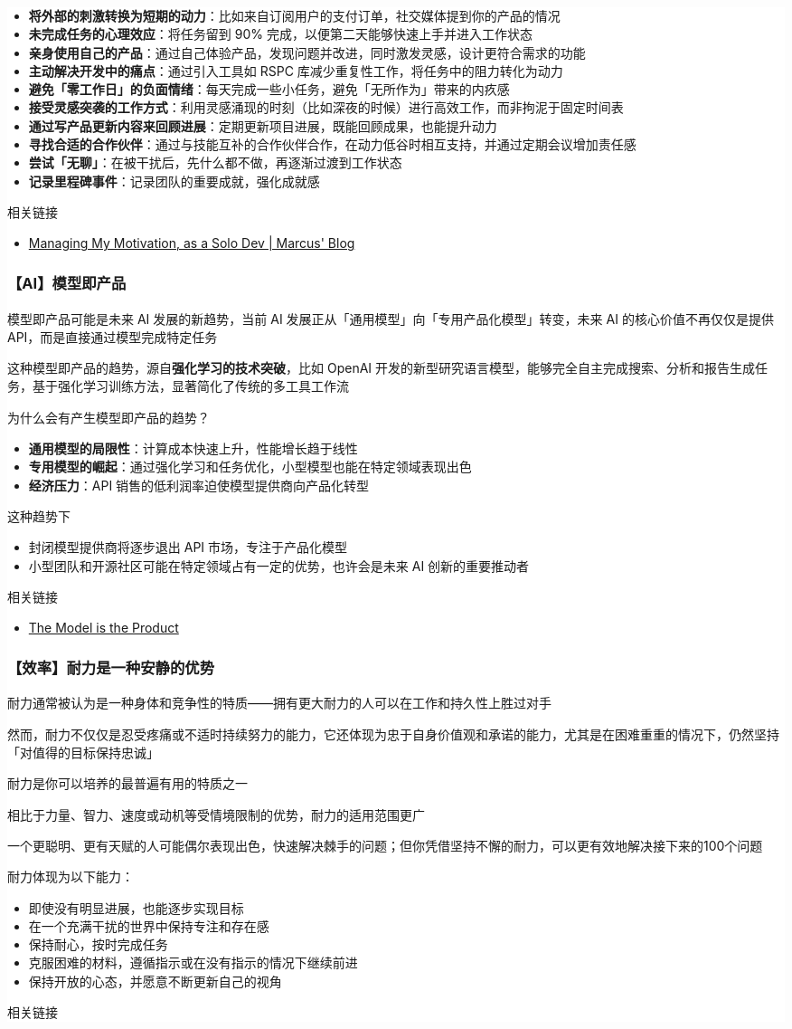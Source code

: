 - **将外部的刺激转换为短期的动力**：比如来自订阅用户的支付订单，社交媒体提到你的产品的情况
- **未完成任务的心理效应**：将任务留到 90% 完成，以便第二天能够快速上手并进入工作状态
- **亲身使用自己的产品**：通过自己体验产品，发现问题并改进，同时激发灵感，设计更符合需求的功能
- **主动解决开发中的痛点**：通过引入工具如 RSPC 库减少重复性工作，将任务中的阻力转化为动力
- **避免「零工作日」的负面情绪**：每天完成一些小任务，避免「无所作为」带来的内疚感
- **接受灵感突袭的工作方式**：利用灵感涌现的时刻（比如深夜的时候）进行高效工作，而非拘泥于固定时间表
- **通过写产品更新内容来回顾进展**：定期更新项目进展，既能回顾成果，也能提升动力
- **寻找合适的合作伙伴**：通过与技能互补的合作伙伴合作，在动力低谷时相互支持，并通过定期会议增加责任感
- **尝试「无聊」**：在被干扰后，先什么都不做，再逐渐过渡到工作状态
- **记录里程碑事件**：记录团队的重要成就，强化成就感

相关链接

- [Managing My Motivation, as a Solo Dev | Marcus' Blog](https://mbuffett.com/posts/maintaining-motivation/)

### 【AI】模型即产品

模型即产品可能是未来 AI 发展的新趋势，当前 AI 发展正从「通用模型」向「专用产品化模型」转变，未来 AI 的核心价值不再仅仅是提供 API，而是直接通过模型完成特定任务

这种模型即产品的趋势，源自**强化学习的技术突破**，比如 OpenAI 开发的新型研究语言模型，能够完全自主完成搜索、分析和报告生成任务，基于强化学习训练方法，显著简化了传统的多工具工作流

为什么会有产生模型即产品的趋势？

- **通用模型的局限性**：计算成本快速上升，性能增长趋于线性
- **专用模型的崛起**：通过强化学习和任务优化，小型模型也能在特定领域表现出色
- **经济压力**：API 销售的低利润率迫使模型提供商向产品化转型

这种趋势下

- 封闭模型提供商将逐步退出 API 市场，专注于产品化模型
- 小型团队和开源社区可能在特定领域占有一定的优势，也许会是未来 AI 创新的重要推动者

相关链接

- [The Model is the Product](https://vintagedata.org/blog/posts/model-is-the-product)

### 【效率】耐力是一种安静的优势

耐力通常被认为是一种身体和竞争性的特质——拥有更大耐力的人可以在工作和持久性上胜过对手

然而，耐力不仅仅是忍受疼痛或不适时持续努力的能力，它还体现为忠于自身价值观和承诺的能力，尤其是在困难重重的情况下，仍然坚持「对值得的目标保持忠诚」

耐力是你可以培养的最普遍有用的特质之一

相比于力量、智力、速度或动机等受情境限制的优势，耐力的适用范围更广

一个更聪明、更有天赋的人可能偶尔表现出色，快速解决棘手的问题；但你凭借坚持不懈的耐力，可以更有效地解决接下来的100个问题

耐力体现为以下能力：

- 即使没有明显进展，也能逐步实现目标
- 在一个充满干扰的世界中保持专注和存在感
- 保持耐心，按时完成任务
- 克服困难的材料，遵循指示或在没有指示的情况下继续前进
- 保持开放的心态，并愿意不断更新自己的视角

相关链接
